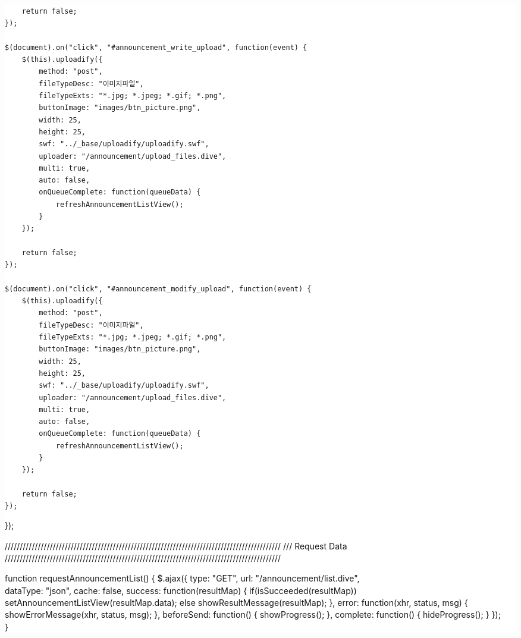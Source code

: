 		return false;
	});		
	
	$(document).on("click", "#announcement_write_upload", function(event) {
		$(this).uploadify({
			method: "post",
		    fileTypeDesc: "이미지파일",
		    fileTypeExts: "*.jpg; *.jpeg; *.gif; *.png",
		    buttonImage: "images/btn_picture.png",		    		    
		    width: 25,
		    height: 25,
		    swf: "../_base/uploadify/uploadify.swf",
	        uploader: "/announcement/upload_files.dive",
	        multi: true,
	        auto: false,
	        onQueueComplete: function(queueData) {	        	
	        	refreshAnnouncementListView();
	        }
		});
		
		return false;
	});
	
	$(document).on("click", "#announcement_modify_upload", function(event) {
		$(this).uploadify({
			method: "post",
		    fileTypeDesc: "이미지파일",
		    fileTypeExts: "*.jpg; *.jpeg; *.gif; *.png",
		    buttonImage: "images/btn_picture.png",		    		    
		    width: 25,
		    height: 25,
		    swf: "../_base/uploadify/uploadify.swf",
	        uploader: "/announcement/upload_files.dive",
	        multi: true,
	        auto: false,
	        onQueueComplete: function(queueData) {	        	
	        	refreshAnnouncementListView();
	        }
		});
		
		return false;
	});
});


////////////////////////////////////////////////////////////////////////////////////////////
/// Request Data
////////////////////////////////////////////////////////////////////////////////////////////

function requestAnnouncementList() {
	$.ajax({
	    type: "GET",
	    url: "/announcement/list.dive",	    
	    dataType: "json",
	    cache: false,
	    success: function(resultMap) {
	    	if(isSucceeded(resultMap))
	    		setAnnouncementListView(resultMap.data);
	        else
	        	showResultMessage(resultMap);
	    },
		error: function(xhr, status, msg) { showErrorMessage(xhr, status, msg); },
		beforeSend: function() { showProgress(); },
		complete: function() { hideProgress(); }
	});		
}
